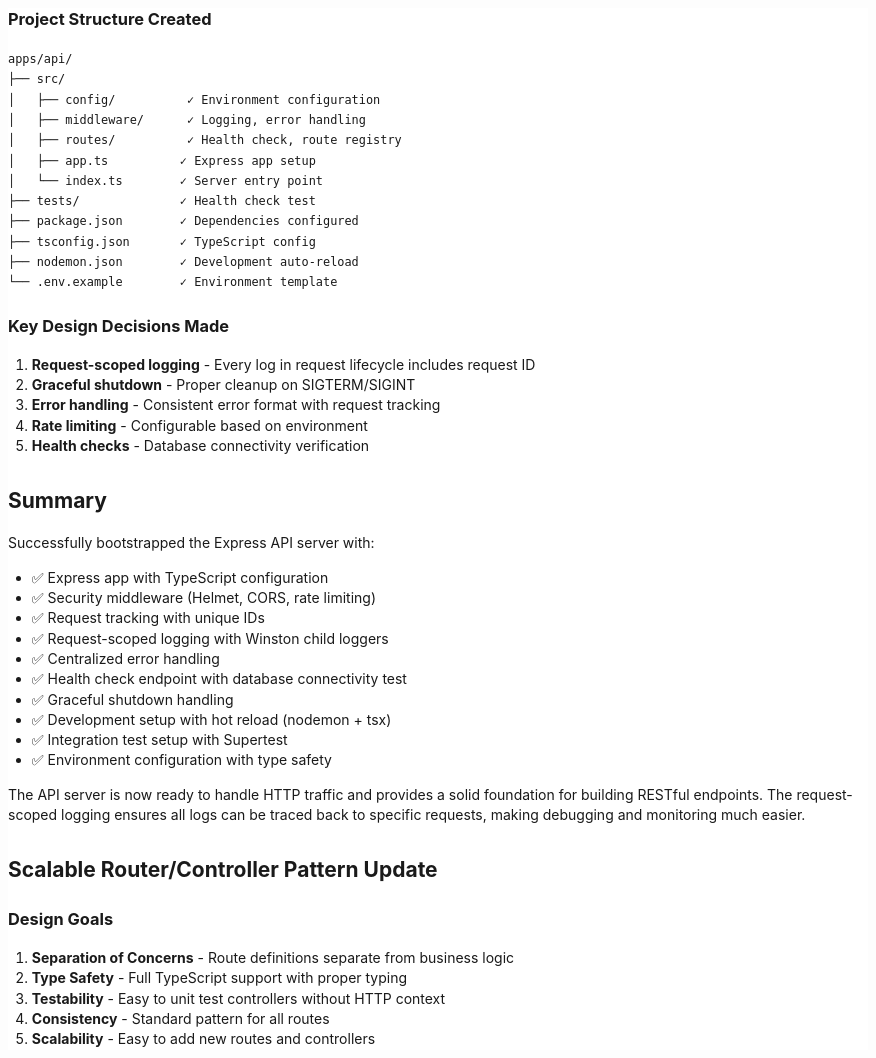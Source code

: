 ### Project Structure Created
```
apps/api/
├── src/
│   ├── config/          ✓ Environment configuration
│   ├── middleware/      ✓ Logging, error handling
│   ├── routes/          ✓ Health check, route registry
│   ├── app.ts          ✓ Express app setup
│   └── index.ts        ✓ Server entry point
├── tests/              ✓ Health check test
├── package.json        ✓ Dependencies configured
├── tsconfig.json       ✓ TypeScript config
├── nodemon.json        ✓ Development auto-reload
└── .env.example        ✓ Environment template
```

### Key Design Decisions Made
1. **Request-scoped logging** - Every log in request lifecycle includes request ID
2. **Graceful shutdown** - Proper cleanup on SIGTERM/SIGINT
3. **Error handling** - Consistent error format with request tracking
4. **Rate limiting** - Configurable based on environment
5. **Health checks** - Database connectivity verification

## Summary

Successfully bootstrapped the Express API server with:
- ✅ Express app with TypeScript configuration
- ✅ Security middleware (Helmet, CORS, rate limiting)
- ✅ Request tracking with unique IDs
- ✅ Request-scoped logging with Winston child loggers
- ✅ Centralized error handling
- ✅ Health check endpoint with database connectivity test
- ✅ Graceful shutdown handling
- ✅ Development setup with hot reload (nodemon + tsx)
- ✅ Integration test setup with Supertest
- ✅ Environment configuration with type safety

The API server is now ready to handle HTTP traffic and provides a solid foundation for building RESTful endpoints. The request-scoped logging ensures all logs can be traced back to specific requests, making debugging and monitoring much easier.

## Scalable Router/Controller Pattern Update

### Design Goals
1. **Separation of Concerns** - Route definitions separate from business logic
2. **Type Safety** - Full TypeScript support with proper typing
3. **Testability** - Easy to unit test controllers without HTTP context
4. **Consistency** - Standard pattern for all routes
5. **Scalability** - Easy to add new routes and controllers
